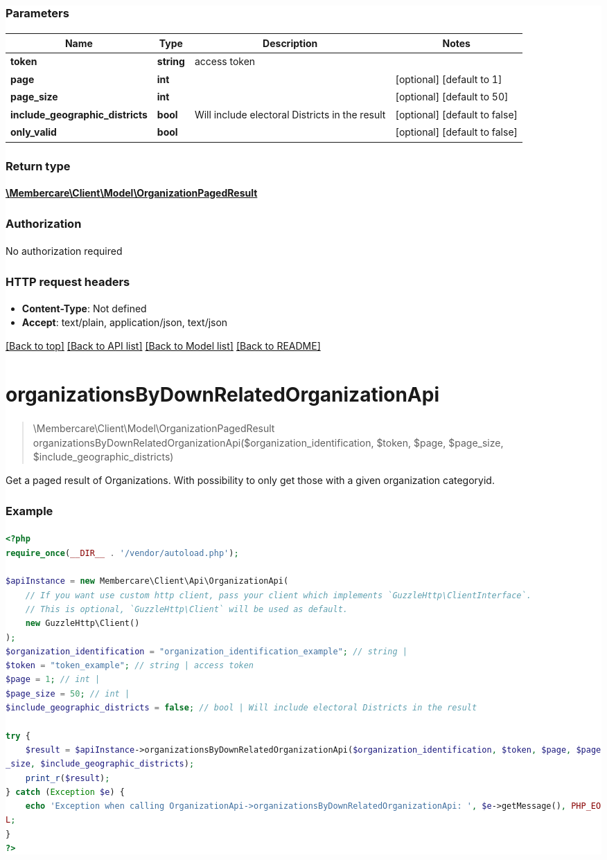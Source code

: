 ### Parameters

Name | Type | Description  | Notes
------------- | ------------- | ------------- | -------------
 **token** | **string**| access token |
 **page** | **int**|  | [optional] [default to 1]
 **page_size** | **int**|  | [optional] [default to 50]
 **include_geographic_districts** | **bool**| Will include electoral Districts in the result | [optional] [default to false]
 **only_valid** | **bool**|  | [optional] [default to false]

### Return type

[**\Membercare\Client\Model\OrganizationPagedResult**](../Model/OrganizationPagedResult.md)

### Authorization

No authorization required

### HTTP request headers

 - **Content-Type**: Not defined
 - **Accept**: text/plain, application/json, text/json

[[Back to top]](#) [[Back to API list]](../../README.md#documentation-for-api-endpoints) [[Back to Model list]](../../README.md#documentation-for-models) [[Back to README]](../../README.md)

# **organizationsByDownRelatedOrganizationApi**
> \Membercare\Client\Model\OrganizationPagedResult organizationsByDownRelatedOrganizationApi($organization_identification, $token, $page, $page_size, $include_geographic_districts)

Get a paged result of Organizations.  With possibility to only get those with a given organization categoryid.

### Example
```php
<?php
require_once(__DIR__ . '/vendor/autoload.php');

$apiInstance = new Membercare\Client\Api\OrganizationApi(
    // If you want use custom http client, pass your client which implements `GuzzleHttp\ClientInterface`.
    // This is optional, `GuzzleHttp\Client` will be used as default.
    new GuzzleHttp\Client()
);
$organization_identification = "organization_identification_example"; // string | 
$token = "token_example"; // string | access token
$page = 1; // int | 
$page_size = 50; // int | 
$include_geographic_districts = false; // bool | Will include electoral Districts in the result

try {
    $result = $apiInstance->organizationsByDownRelatedOrganizationApi($organization_identification, $token, $page, $page_size, $include_geographic_districts);
    print_r($result);
} catch (Exception $e) {
    echo 'Exception when calling OrganizationApi->organizationsByDownRelatedOrganizationApi: ', $e->getMessage(), PHP_EOL;
}
?>
```
